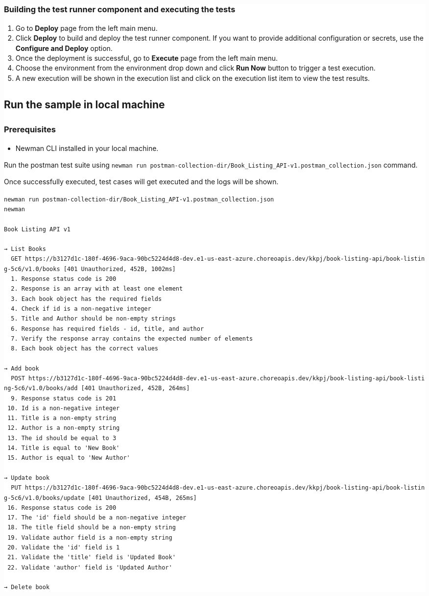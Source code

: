 ### Building the test runner component and executing the tests

1. Go to **Deploy** page from the left main menu.
2. Click **Deploy** to build and deploy the test runner component. If you want to provide additional configuration or secrets, use the **Configure and Deploy** option.
3. Once the deployment is successful, go to **Execute** page from the left main menu.
4. Choose the environment from the environment drop down and click **Run Now** button to trigger a test execution.
5. A new execution will be shown in the execution list and click on the execution list item to view the test results.

## Run the sample in local machine

### Prerequisites

- Newman CLI installed in your local machine.

Run the postman test suite using `newman run postman-collection-dir/Book_Listing_API-v1.postman_collection.json` command.

Once successfully executed, test cases will get executed and the logs will be shown.

```
newman run postman-collection-dir/Book_Listing_API-v1.postman_collection.json
newman

Book Listing API v1

→ List Books
  GET https://b3127d1c-180f-4696-9aca-90bc5224d4d8-dev.e1-us-east-azure.choreoapis.dev/kkpj/book-listing-api/book-listing-5c6/v1.0/books [401 Unauthorized, 452B, 1002ms]
  1. Response status code is 200
  2. Response is an array with at least one element
  3. Each book object has the required fields
  4. Check if id is a non-negative integer
  5. Title and Author should be non-empty strings
  6. Response has required fields - id, title, and author
  7. Verify the response array contains the expected number of elements
  8. Each book object has the correct values

→ Add book
  POST https://b3127d1c-180f-4696-9aca-90bc5224d4d8-dev.e1-us-east-azure.choreoapis.dev/kkpj/book-listing-api/book-listing-5c6/v1.0/books/add [401 Unauthorized, 452B, 264ms]
  9. Response status code is 201
 10. Id is a non-negative integer
 11. Title is a non-empty string
 12. Author is a non-empty string
 13. The id should be equal to 3
 14. Title is equal to 'New Book'
 15. Author is equal to 'New Author'

→ Update book
  PUT https://b3127d1c-180f-4696-9aca-90bc5224d4d8-dev.e1-us-east-azure.choreoapis.dev/kkpj/book-listing-api/book-listing-5c6/v1.0/books/update [401 Unauthorized, 454B, 265ms]
 16. Response status code is 200
 17. The 'id' field should be a non-negative integer
 18. The title field should be a non-empty string
 19. Validate author field is a non-empty string
 20. Validate the 'id' field is 1
 21. Validate the 'title' field is 'Updated Book'
 22. Validate 'author' field is 'Updated Author'

→ Delete book
```